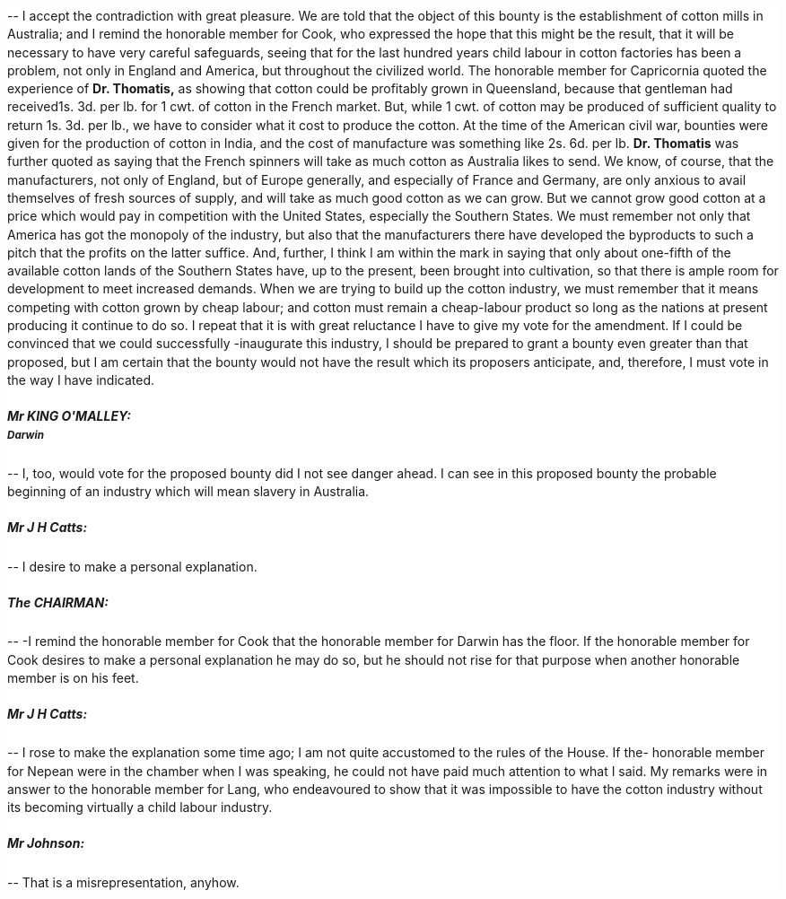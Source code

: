-- I accept the contradiction with great pleasure. We are told that the object of this bounty is the establishment of cotton mills in Australia; and I remind the honorable member for Cook, who expressed the hope that this might be the result, that it will be necessary to have very careful safeguards, seeing that for the last hundred years child labour in cotton factories has been a problem, not only in England and America, but throughout the civilized world. The honorable member for Capricornia quoted the experience of  **Dr. Thomatis,**  as showing that cotton could be profitably grown in Queensland, because that gentleman had received1s. 3d. per lb. for 1 cwt. of cotton in the French market. But, while 1 cwt. of cotton may be produced of sufficient quality to return 1s. 3d. per lb., we have to consider what it cost to produce the cotton. At the time of the American civil war, bounties were given for the production of cotton in India, and the cost of manufacture was something like 2s. 6d. per lb.  **Dr. Thomatis**  was further quoted as saying that the French spinners will take as much cotton as Australia likes to send. We know, of course, that the manufacturers, not only of England, but of Europe generally, and especially of France and Germany, are only anxious to avail themselves of fresh sources of supply, and will take as much good cotton as we can grow. But we cannot grow good cotton at a price which would pay in competition with the United States, especially the Southern States. We must remember not only that America has got the monopoly of the industry, but also that the manufacturers there have developed the byproducts to such a pitch that the profits on the latter suffice. And, further, I think I am within the mark in saying that only about one-fifth of the available cotton lands of the Southern States have, up to the present, been brought into cultivation, so that there is ample room for development to meet increased demands. When we are trying to build up the cotton industry, we must remember that it means competing with cotton grown by cheap labour; and cotton must remain a cheap-labour product so long as the nations at present producing it continue to do so. I repeat that it is with great reluctance I have to give my vote for the amendment. If I could be convinced that we could successfully -inaugurate this industry, I should be prepared to grant a bounty even greater than that proposed, but I am certain that the bounty would not have the result which its proposers anticipate, and, therefore, I must vote in the way I have indicated. 

##### Mr KING O'MALLEY:<br><small class="text-muted">Darwin</small>

-- I, too, would vote for the proposed bounty did I not see danger ahead. I can see in this proposed bounty the probable beginning of an industry which will mean slavery in Australia. 

##### Mr J H Catts:

--  I desire to make a personal explanation. 

##### The CHAIRMAN:

-- -I remind the honorable member for Cook that the honorable member for Darwin has the floor. If the honorable member for Cook desires to make a personal explanation he may do so, but he should not rise for that purpose when another honorable member is on his feet. 

##### Mr J H Catts:

--  I rose to make the explanation some time ago; I am not quite accustomed to the rules of the House. If the- honorable member for Nepean were in the chamber when I was speaking, he could not have paid much attention to what I said. My remarks were in answer to the honorable member for Lang, who endeavoured to show that it was impossible to have the cotton industry without its becoming virtually a child labour industry. 

##### Mr Johnson:

--  That is a misrepresentation, anyhow. 
